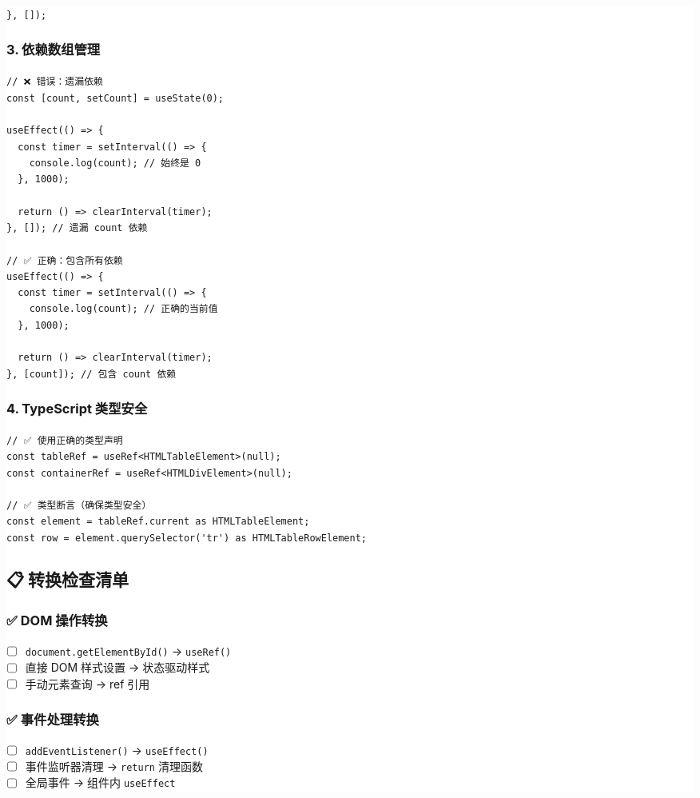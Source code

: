 ```tsx
}, []);
```

### 3. 依赖数组管理

```tsx
// ❌ 错误：遗漏依赖
const [count, setCount] = useState(0);

useEffect(() => {
  const timer = setInterval(() => {
    console.log(count); // 始终是 0
  }, 1000);
  
  return () => clearInterval(timer);
}, []); // 遗漏 count 依赖

// ✅ 正确：包含所有依赖
useEffect(() => {
  const timer = setInterval(() => {
    console.log(count); // 正确的当前值
  }, 1000);
  
  return () => clearInterval(timer);
}, [count]); // 包含 count 依赖
```

### 4. TypeScript 类型安全

```tsx
// ✅ 使用正确的类型声明
const tableRef = useRef<HTMLTableElement>(null);
const containerRef = useRef<HTMLDivElement>(null);

// ✅ 类型断言（确保类型安全）
const element = tableRef.current as HTMLTableElement;
const row = element.querySelector('tr') as HTMLTableRowElement;
```

## 📋 转换检查清单

### ✅ DOM 操作转换
- [ ] `document.getElementById()` → `useRef()`
- [ ] 直接 DOM 样式设置 → 状态驱动样式
- [ ] 手动元素查询 → ref 引用

### ✅ 事件处理转换
- [ ] `addEventListener()` → `useEffect()`
- [ ] 事件监听器清理 → `return` 清理函数
- [ ] 全局事件 → 组件内 `useEffect`

